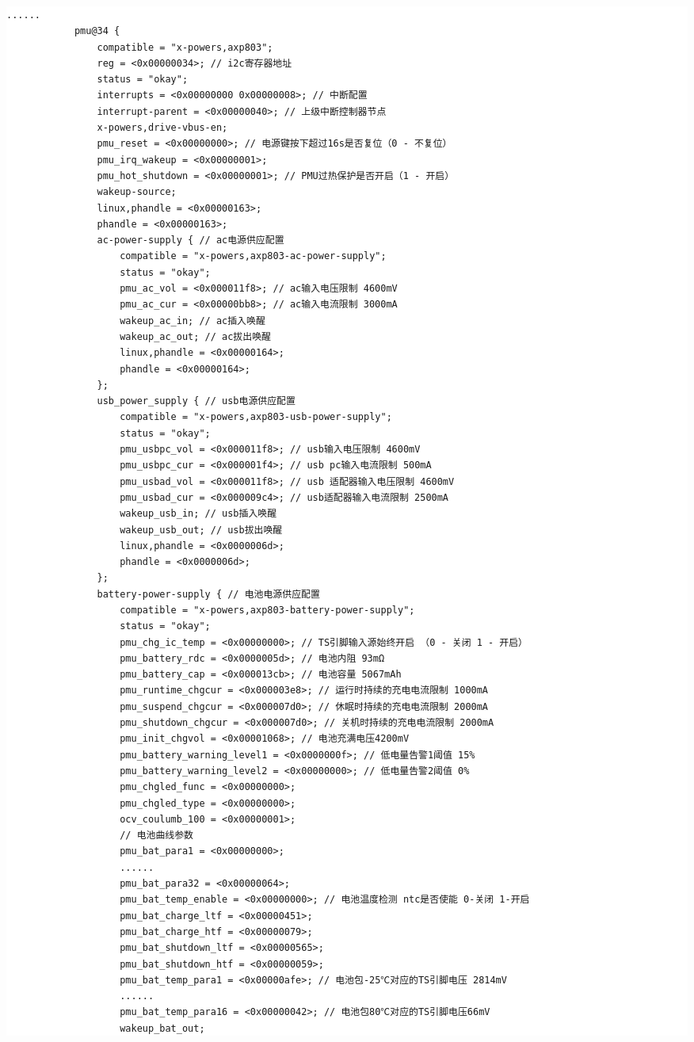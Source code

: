     ......
                pmu@34 {
                    compatible = "x-powers,axp803";
                    reg = <0x00000034>; // i2c寄存器地址
                    status = "okay";
                    interrupts = <0x00000000 0x00000008>; // 中断配置
                    interrupt-parent = <0x00000040>; // 上级中断控制器节点
                    x-powers,drive-vbus-en;
                    pmu_reset = <0x00000000>; // 电源键按下超过16s是否复位（0 - 不复位）
                    pmu_irq_wakeup = <0x00000001>;
                    pmu_hot_shutdown = <0x00000001>; // PMU过热保护是否开启（1 - 开启）
                    wakeup-source;
                    linux,phandle = <0x00000163>;
                    phandle = <0x00000163>;
                    ac-power-supply { // ac电源供应配置
                        compatible = "x-powers,axp803-ac-power-supply";
                        status = "okay";
                        pmu_ac_vol = <0x000011f8>; // ac输入电压限制 4600mV
                        pmu_ac_cur = <0x00000bb8>; // ac输入电流限制 3000mA
                        wakeup_ac_in; // ac插入唤醒
                        wakeup_ac_out; // ac拔出唤醒
                        linux,phandle = <0x00000164>;
                        phandle = <0x00000164>;
                    };
                    usb_power_supply { // usb电源供应配置
                        compatible = "x-powers,axp803-usb-power-supply";
                        status = "okay";
                        pmu_usbpc_vol = <0x000011f8>; // usb输入电压限制 4600mV
                        pmu_usbpc_cur = <0x000001f4>; // usb pc输入电流限制 500mA
                        pmu_usbad_vol = <0x000011f8>; // usb 适配器输入电压限制 4600mV
                        pmu_usbad_cur = <0x000009c4>; // usb适配器输入电流限制 2500mA
                        wakeup_usb_in; // usb插入唤醒
                        wakeup_usb_out; // usb拔出唤醒
                        linux,phandle = <0x0000006d>;
                        phandle = <0x0000006d>;
                    };
                    battery-power-supply { // 电池电源供应配置
                        compatible = "x-powers,axp803-battery-power-supply";
                        status = "okay";
                        pmu_chg_ic_temp = <0x00000000>; // TS引脚输入源始终开启 （0 - 关闭 1 - 开启）
                        pmu_battery_rdc = <0x0000005d>; // 电池内阻 93mΩ
                        pmu_battery_cap = <0x000013cb>; // 电池容量 5067mAh
                        pmu_runtime_chgcur = <0x000003e8>; // 运行时持续的充电电流限制 1000mA
                        pmu_suspend_chgcur = <0x000007d0>; // 休眠时持续的充电电流限制 2000mA
                        pmu_shutdown_chgcur = <0x000007d0>; // 关机时持续的充电电流限制 2000mA
                        pmu_init_chgvol = <0x00001068>; // 电池充满电压4200mV
                        pmu_battery_warning_level1 = <0x0000000f>; // 低电量告警1阈值 15%
                        pmu_battery_warning_level2 = <0x00000000>; // 低电量告警2阈值 0%
                        pmu_chgled_func = <0x00000000>;
                        pmu_chgled_type = <0x00000000>;
                        ocv_coulumb_100 = <0x00000001>;
                        // 电池曲线参数
                        pmu_bat_para1 = <0x00000000>;
                        ......
                        pmu_bat_para32 = <0x00000064>;
                        pmu_bat_temp_enable = <0x00000000>; // 电池温度检测 ntc是否使能 0-关闭 1-开启
                        pmu_bat_charge_ltf = <0x00000451>;
                        pmu_bat_charge_htf = <0x00000079>;
                        pmu_bat_shutdown_ltf = <0x00000565>;
                        pmu_bat_shutdown_htf = <0x00000059>;
                        pmu_bat_temp_para1 = <0x00000afe>; // 电池包-25℃对应的TS引脚电压 2814mV
                        ......
                        pmu_bat_temp_para16 = <0x00000042>; // 电池包80℃对应的TS引脚电压66mV
                        wakeup_bat_out;
